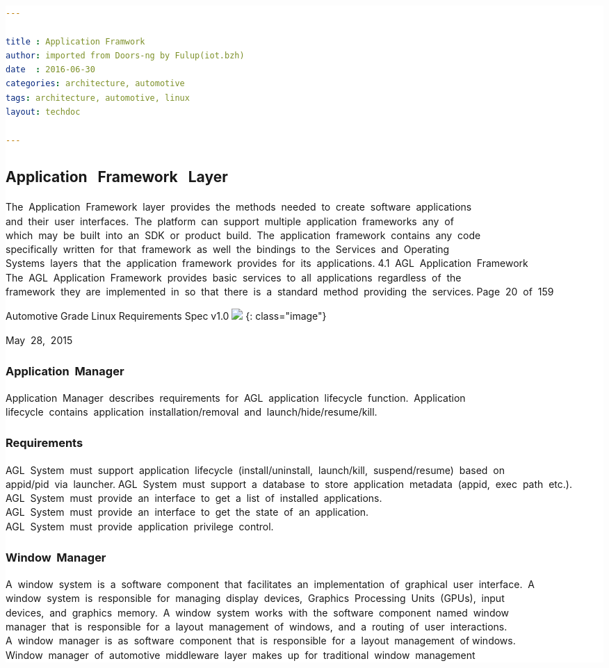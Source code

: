 ```yaml
---

title : Application Framwork
author: imported from Doors-ng by Fulup(iot.bzh)
date  : 2016-06-30
categories: architecture, automotive
tags: architecture, automotive, linux
layout: techdoc 
 
---
```


## Application   Framework   Layer
The  Application  Framework  layer  provides  the  methods  needed  to  create  software  applications
and  their  user  interfaces.  The  platform  can  support  multiple  application  frameworks  any  of
which  may  be  built  into  an  SDK  or  product  build.  The  application  framework  contains  any  code
specifically  written  for  that  framework  as  well  the  bindings  to  the  Services  and  Operating
Systems  layers  that  the  application  framework  provides  for  its  applications.
4.1  AGL  Application  Framework
The  AGL  Application  Framework  provides  basic  services  to  all  applications  regardless  of  the
framework  they  are  implemented  in  so  that  there  is  a  standard  method  providing  the  services.
Page  20  of  159

Automotive Grade Linux Requirements Spec v1.0 ![](../media/picture114.jpeg)
{: class="image"}

May  28,  2015

### Application  Manager
Application  Manager  describes  requirements  for  AGL  application  lifecycle  function.  Application
lifecycle  contains  application  installation/removal  and  launch/hide/resume/kill.

### Requirements
AGL  System  must  support  application  lifecycle  (install/uninstall,  launch/kill,  suspend/resume)  based  on
appid/pid  via  launcher.
AGL  System  must  support  a  database  to  store  application  metadata  (appid,  exec  path  etc.).
AGL  System  must  provide  an  interface  to  get  a  list  of  installed  applications.
AGL  System  must  provide  an  interface  to  get  the  state  of  an  application.
AGL  System  must  provide  application  privilege  control.

### Window  Manager
A  window  system  is  a  software  component  that  facilitates  an  implementation  of  graphical  user  interface.  A
window  system  is  responsible  for  managing  display  devices,  Graphics  Processing  Units  (GPUs),  input
devices,  and  graphics  memory.  A  window  system  works  with  the  software  component  named  window
manager  that  is  responsible  for  a  layout  management  of  windows,  and  a  routing  of  user  interactions.
A  window  manager  is  as  software  component  that  is  responsible  for  a  layout  management  of
windows.
Window  manager  of  automotive  middleware  layer  makes  up  for  traditional  window  management